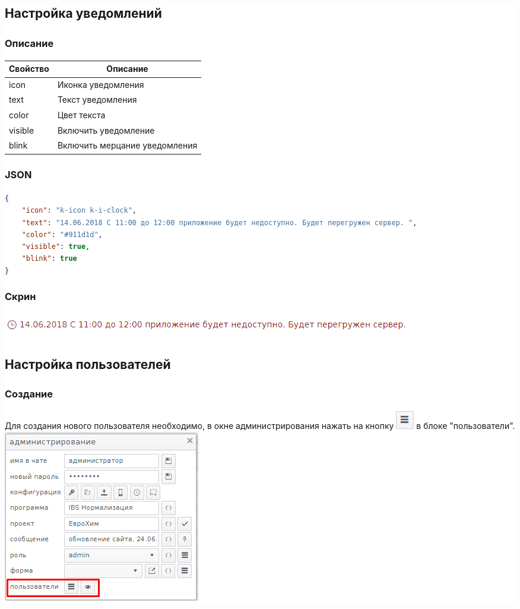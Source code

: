 ## Настройка уведомлений

### Описание

|Свойство|Описание|
|---|---|
|icon|Иконка уведомления
|text|Текст уведомления
|color|Цвет текста
|visible|Включить уведомление
|blink|Включить мерцание уведомления

### JSON
```JSON
{
	"icon": "k-icon k-i-clock",
	"text": "14.06.2018 С 11:00 до 12:00 приложение будет недоступно. Будет перегружен сервер. ",
	"color": "#911d1d",
	"visible": true,
	"blink": true
}
```
### Скрин
![scr_notification](screenshots/notification.gif)

## Настройка пользователей

### Создание

Для создания нового пользователя необходимо, в окне администрирования нажать на кнопку ![scr_menu](screenshots/menu.png) в блоке "пользователи".
<br> ![scr_menu_users](screenshots/menu_users.png)
